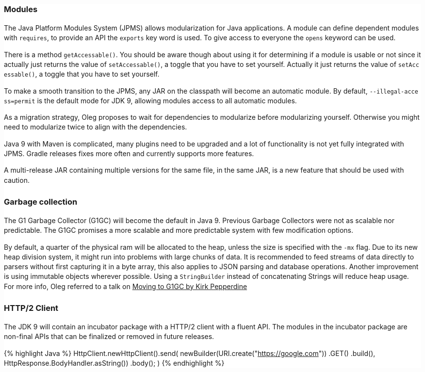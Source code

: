### Modules
The Java Platform Modules System (JPMS) allows modularization for Java applications.
A module can define dependent modules with `requires`, to provide an API the `exports` key word is used.
To give access to everyone the `opens` keyword can be used.

There is a method `getAccessable()`.
You should be aware though about using it for determining if a module is usable or not since it actually just returns the value of `setAccessable()`, a toggle that you have to set yourself.
Actually it just returns the value of `setAccessable()`, a toggle that you have to set yourself.

To make a smooth transition to the JPMS, any JAR on the classpath will become an automatic module.
By default, `--illegal-access=permit` is the default mode for JDK 9, allowing modules access to all automatic modules.

As a migration strategy, Oleg proposes to wait for dependencies to modularize before modularizing yourself.
Otherwise you might need to modularize twice to align with the dependencies.

Java 9 with Maven is complicated, many plugins need to be upgraded and a lot of functionality is not yet fully integrated with JPMS.
Gradle releases fixes more often and currently supports more features.

A multi-release JAR containing multiple versions for the same file, in the same JAR, is a new feature that should be used with caution.

### Garbage collection
The G1 Garbage Collector (G1GC) will become the default in Java 9.
Previous Garbage Collectors were not as scalable nor predictable.
The G1GC promises a more scalable and more predictable system with few modification options.

By default, a quarter of the physical ram will be allocated to the heap, unless the size is specified with the `-mx` flag.
Due to its new heap division system, it might run into problems with large chunks of data.
It is recommended to feed streams of data directly to parsers without first capturing it in a byte array, this also applies to JSON parsing and database operations.
Another improvement is using immutable objects wherever possible.
Using a `StringBuilder` instead of concatenating Strings will reduce heap usage. 
For more info, Oleg referred to a talk on [Moving to G1GC by Kirk Pepperdine](https://vimeo.com/221269942)

### HTTP/2 Client
The JDK 9 will contain an incubator package with a HTTP/2 client with a fluent API.
The modules in the incubator package are non-final APIs that can be finalized or removed in future releases.

{% highlight Java %}
HttpClient.newHttpClient().send(
        newBuilder(URI.create("https://google.com"))
            .GET()
            .build(),
        HttpResponse.BodyHandler.asString())
    .body();
)
{% endhighlight %}
